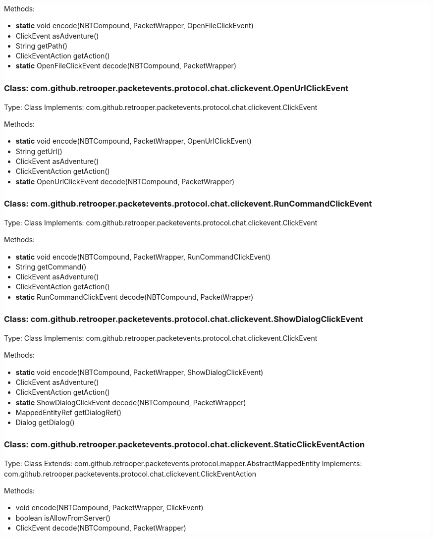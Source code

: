 Methods:
- **static** void encode(NBTCompound, PacketWrapper, OpenFileClickEvent)
- ClickEvent asAdventure()
- String getPath()
- ClickEventAction getAction()
- **static** OpenFileClickEvent decode(NBTCompound, PacketWrapper)

### Class: com.github.retrooper.packetevents.protocol.chat.clickevent.OpenUrlClickEvent
Type: Class
Implements: com.github.retrooper.packetevents.protocol.chat.clickevent.ClickEvent

Methods:
- **static** void encode(NBTCompound, PacketWrapper, OpenUrlClickEvent)
- String getUrl()
- ClickEvent asAdventure()
- ClickEventAction getAction()
- **static** OpenUrlClickEvent decode(NBTCompound, PacketWrapper)

### Class: com.github.retrooper.packetevents.protocol.chat.clickevent.RunCommandClickEvent
Type: Class
Implements: com.github.retrooper.packetevents.protocol.chat.clickevent.ClickEvent

Methods:
- **static** void encode(NBTCompound, PacketWrapper, RunCommandClickEvent)
- String getCommand()
- ClickEvent asAdventure()
- ClickEventAction getAction()
- **static** RunCommandClickEvent decode(NBTCompound, PacketWrapper)

### Class: com.github.retrooper.packetevents.protocol.chat.clickevent.ShowDialogClickEvent
Type: Class
Implements: com.github.retrooper.packetevents.protocol.chat.clickevent.ClickEvent

Methods:
- **static** void encode(NBTCompound, PacketWrapper, ShowDialogClickEvent)
- ClickEvent asAdventure()
- ClickEventAction getAction()
- **static** ShowDialogClickEvent decode(NBTCompound, PacketWrapper)
- MappedEntityRef getDialogRef()
- Dialog getDialog()

### Class: com.github.retrooper.packetevents.protocol.chat.clickevent.StaticClickEventAction
Type: Class
Extends: com.github.retrooper.packetevents.protocol.mapper.AbstractMappedEntity
Implements: com.github.retrooper.packetevents.protocol.chat.clickevent.ClickEventAction

Methods:
- void encode(NBTCompound, PacketWrapper, ClickEvent)
- boolean isAllowFromServer()
- ClickEvent decode(NBTCompound, PacketWrapper)
